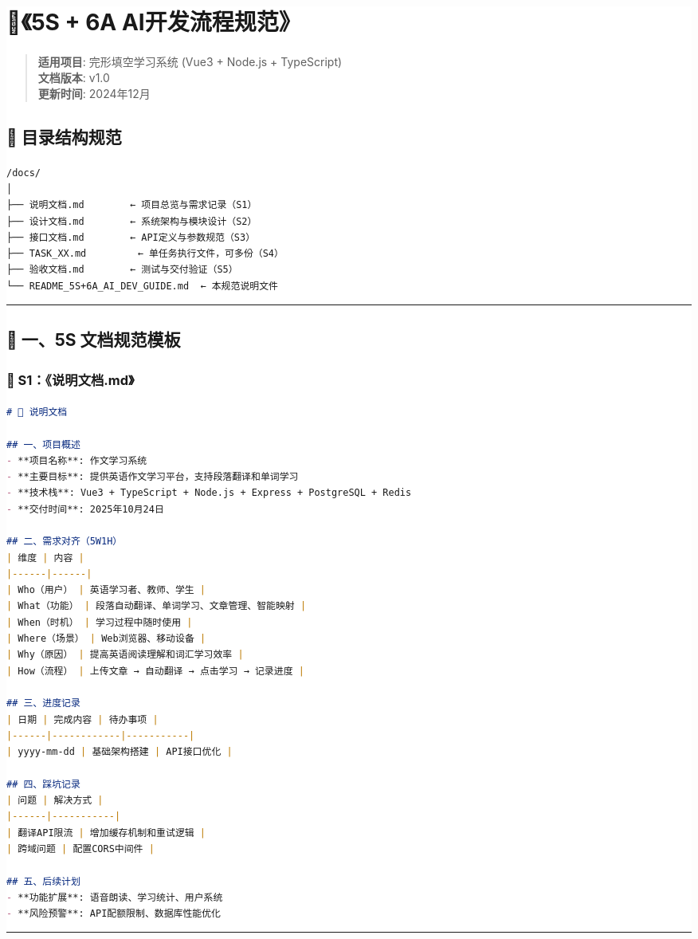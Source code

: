 # 🧭《5S + 6A AI开发流程规范》

> **适用项目**: 完形填空学习系统 (Vue3 + Node.js + TypeScript)  
> **文档版本**: v1.0  
> **更新时间**: 2024年12月

## 📌 目录结构规范

```
/docs/
│
├── 说明文档.md        ← 项目总览与需求记录（S1）
├── 设计文档.md        ← 系统架构与模块设计（S2）
├── 接口文档.md        ← API定义与参数规范（S3）
├── TASK_XX.md         ← 单任务执行文件，可多份（S4）
├── 验收文档.md        ← 测试与交付验证（S5）
└── README_5S+6A_AI_DEV_GUIDE.md  ← 本规范说明文件
```

---

## 🚀 一、5S 文档规范模板

### 🧩 S1：《说明文档.md》

```markdown
# 📘 说明文档

## 一、项目概述
- **项目名称**: 作文学习系统
- **主要目标**: 提供英语作文学习平台，支持段落翻译和单词学习
- **技术栈**: Vue3 + TypeScript + Node.js + Express + PostgreSQL + Redis
- **交付时间**: 2025年10月24日

## 二、需求对齐（5W1H）
| 维度 | 内容 |
|------|------|
| Who（用户） | 英语学习者、教师、学生 |
| What（功能） | 段落自动翻译、单词学习、文章管理、智能映射 |
| When（时机） | 学习过程中随时使用 |
| Where（场景） | Web浏览器、移动设备 |
| Why（原因） | 提高英语阅读理解和词汇学习效率 |
| How（流程） | 上传文章 → 自动翻译 → 点击学习 → 记录进度 |

## 三、进度记录
| 日期 | 完成内容 | 待办事项 |
|------|------------|-----------|
| yyyy-mm-dd | 基础架构搭建 | API接口优化 |

## 四、踩坑记录
| 问题 | 解决方式 |
|------|-----------|
| 翻译API限流 | 增加缓存机制和重试逻辑 |
| 跨域问题 | 配置CORS中间件 |

## 五、后续计划
- **功能扩展**: 语音朗读、学习统计、用户系统
- **风险预警**: API配额限制、数据库性能优化
```

---